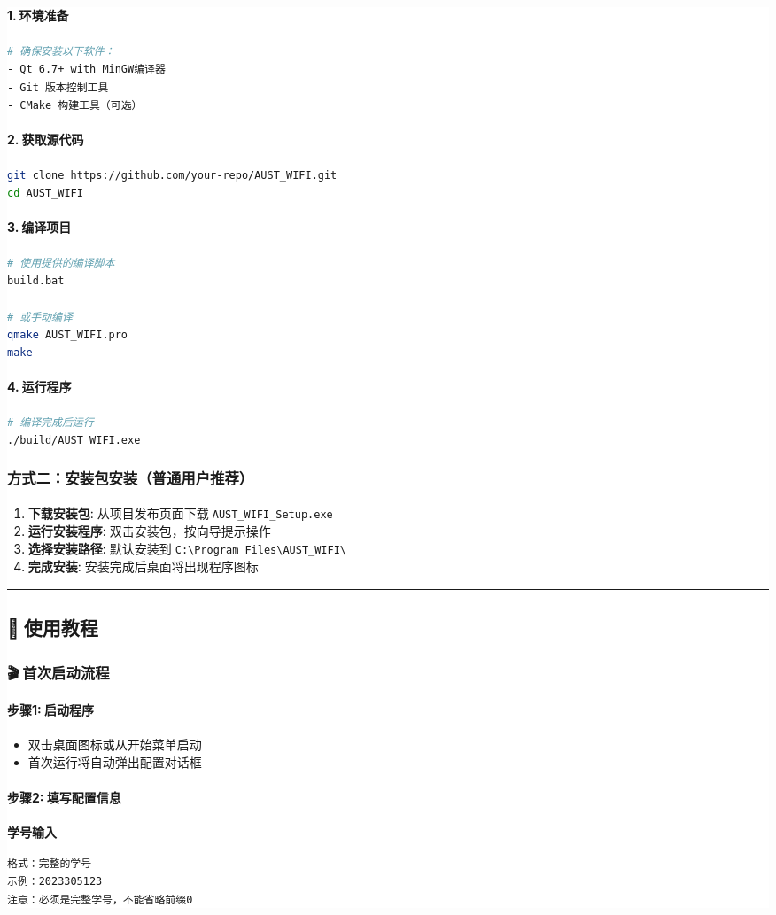 #### 1. 环境准备
```bash
# 确保安装以下软件：
- Qt 6.7+ with MinGW编译器
- Git 版本控制工具
- CMake 构建工具（可选）
```

#### 2. 获取源代码
```bash
git clone https://github.com/your-repo/AUST_WIFI.git
cd AUST_WIFI
```

#### 3. 编译项目
```bash
# 使用提供的编译脚本
build.bat

# 或手动编译
qmake AUST_WIFI.pro
make
```

#### 4. 运行程序
```bash
# 编译完成后运行
./build/AUST_WIFI.exe
```

### 方式二：安装包安装（普通用户推荐）

1. **下载安装包**: 从项目发布页面下载 `AUST_WIFI_Setup.exe`
2. **运行安装程序**: 双击安装包，按向导提示操作
3. **选择安装路径**: 默认安装到 `C:\Program Files\AUST_WIFI\`
4. **完成安装**: 安装完成后桌面将出现程序图标

---

## 📱 使用教程

### 🎬 首次启动流程

#### 步骤1: 启动程序
- 双击桌面图标或从开始菜单启动
- 首次运行将自动弹出配置对话框

#### 步骤2: 填写配置信息

**学号输入**
```
格式：完整的学号
示例：2023305123
注意：必须是完整学号，不能省略前缀0
```
